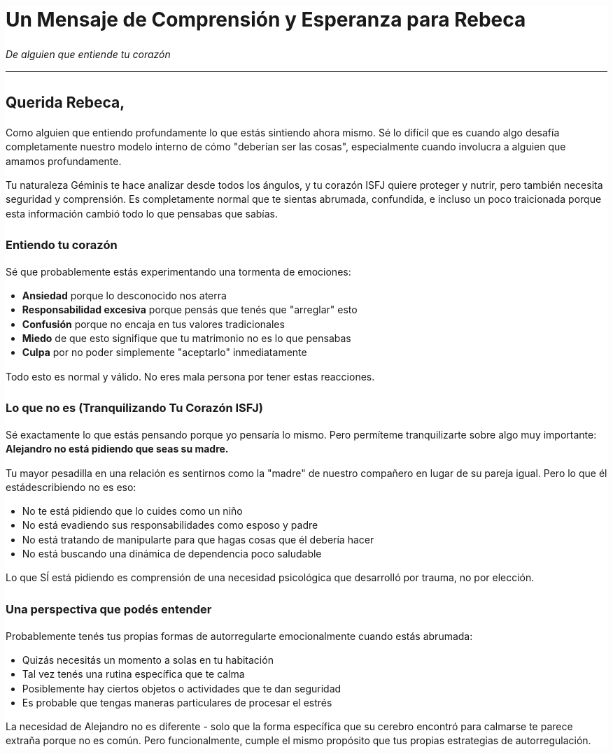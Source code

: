 # Un Mensaje de Comprensión y Esperanza para Rebeca

*De alguien que entiende tu corazón*

---

## Querida Rebeca,

Como alguien que entiendo profundamente lo que estás sintiendo ahora mismo. Sé lo difícil que es cuando algo desafía completamente nuestro modelo interno de cómo "deberían ser las cosas", especialmente cuando involucra a alguien que amamos profundamente.

Tu naturaleza Géminis te hace analizar desde todos los ángulos, y tu corazón ISFJ quiere proteger y nutrir, pero también necesita seguridad y comprensión. Es completamente normal que te sientas abrumada, confundida, e incluso un poco traicionada porque esta información cambió todo lo que pensabas que sabías.

### Entiendo tu corazón

Sé que probablemente estás experimentando una tormenta de emociones:
- **Ansiedad** porque lo desconocido nos aterra
- **Responsabilidad excesiva** porque pensás que tenés que "arreglar" esto
- **Confusión** porque no encaja en tus valores tradicionales
- **Miedo** de que esto signifique que tu matrimonio no es lo que pensabas
- **Culpa** por no poder simplemente "aceptarlo" inmediatamente

Todo esto es normal y válido. No eres mala persona por tener estas reacciones.

### Lo que no es (Tranquilizando Tu Corazón ISFJ)

Sé exactamente lo que estás pensando porque yo pensaría lo mismo. Pero permíteme tranquilizarte sobre algo muy importante: **Alejandro no está pidiendo que seas su madre.**

Tu mayor pesadilla en una relación es sentirnos como la "madre" de nuestro compañero en lugar de su pareja igual. Pero lo que él estádescribiendo no es eso:

- No te está pidiendo que lo cuides como un niño
- No está evadiendo sus responsabilidades como esposo y padre
- No está tratando de manipularte para que hagas cosas que él debería hacer
- No está buscando una dinámica de dependencia poco saludable

Lo que SÍ está pidiendo es comprensión de una necesidad psicológica que desarrolló por trauma, no por elección.

### Una perspectiva que podés entender

Probablemente tenés tus propias formas de autorregularte emocionalmente cuando estás abrumada:
- Quizás necesitás un momento a solas en tu habitación
- Tal vez tenés una rutina específica que te calma
- Posiblemente hay ciertos objetos o actividades que te dan seguridad
- Es probable que tengas maneras particulares de procesar el estrés

La necesidad de Alejandro no es diferente - solo que la forma específica que su cerebro encontró para calmarse te parece extraña porque no es común. Pero funcionalmente, cumple el mismo propósito que tus propias estrategias de autorregulación.
